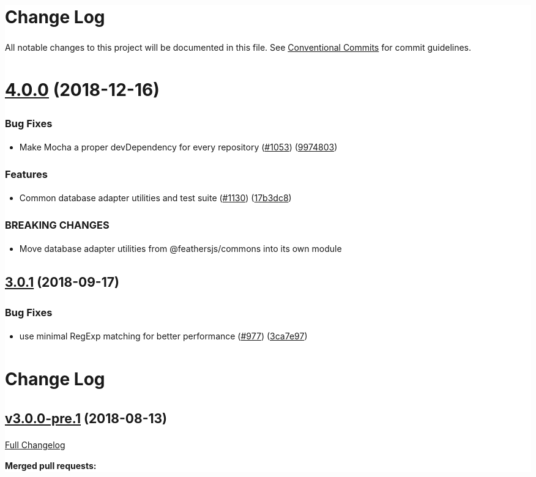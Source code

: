 # Change Log

All notable changes to this project will be documented in this file.
See [Conventional Commits](https://conventionalcommits.org) for commit guidelines.

<a name="4.0.0"></a>
# [4.0.0](https://github.com/feathersjs/feathers/compare/@feathersjs/commons@3.0.1...@feathersjs/commons@4.0.0) (2018-12-16)


### Bug Fixes

* Make Mocha a proper devDependency for every repository ([#1053](https://github.com/feathersjs/feathers/issues/1053)) ([9974803](https://github.com/feathersjs/feathers/commit/9974803))


### Features

* Common database adapter utilities and test suite ([#1130](https://github.com/feathersjs/feathers/issues/1130)) ([17b3dc8](https://github.com/feathersjs/feathers/commit/17b3dc8))


### BREAKING CHANGES

* Move database adapter utilities from @feathersjs/commons into its own module





<a name="3.0.1"></a>
## [3.0.1](https://github.com/feathersjs/feathers/compare/@feathersjs/commons@3.0.0...@feathersjs/commons@3.0.1) (2018-09-17)


### Bug Fixes

* use minimal RegExp matching for better performance ([#977](https://github.com/feathersjs/feathers/issues/977)) ([3ca7e97](https://github.com/feathersjs/feathers/commit/3ca7e97))





# Change Log

## [v3.0.0-pre.1](https://github.com/feathersjs/commons/tree/v3.0.0-pre.1) (2018-08-13)
[Full Changelog](https://github.com/feathersjs/commons/compare/v2.0.0...v3.0.0-pre.1)

**Merged pull requests:**
